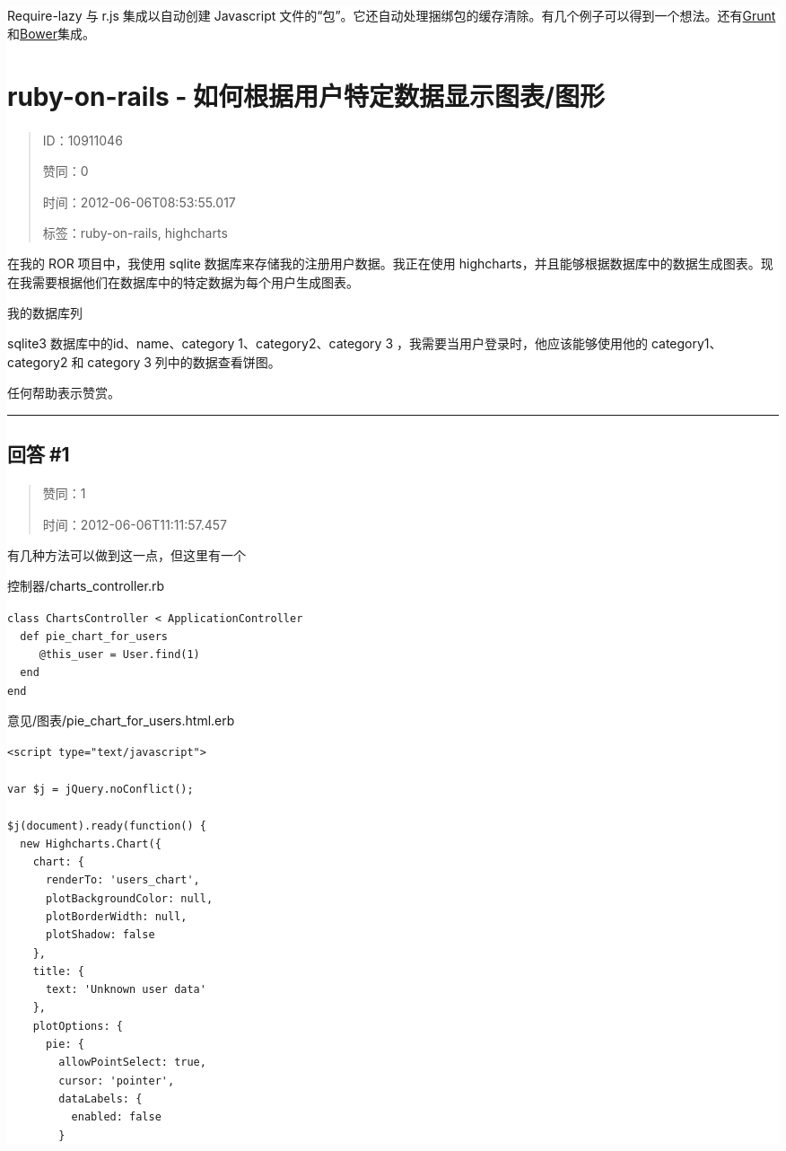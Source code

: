 Require-lazy 与 r.js 集成以自动创建 Javascript 文件的“包”。它还自动处理捆绑包的缓存清除。有几个例子可以得到一个想法。还有[Grunt](https://github.com/nikospara/require-lazy-grunt)和[Bower](https://github.com/nikospara/require-lazy-bower)集成。

# ruby-on-rails - 如何根据用户特定数据显示图表/图形

> ID：10911046
> 
> 赞同：0
> 
> 时间：2012-06-06T08:53:55.017
> 
> 标签：ruby-on-rails, highcharts

在我的 ROR 项目中，我使用 sqlite 数据库来存储我的注册用户数据。我正在使用 highcharts，并且能够根据数据库中的数据生成图表。现在我需要根据他们在数据库中的特定数据为每个用户生成图表。

我的数据库列

sqlite3 数据库中的id、name、category 1、category2、category 3
，我需要当用户登录时，他应该能够使用他的 category1、category2 和 category 3 列中的数据查看饼图。

任何帮助表示赞赏。

* * *

## 回答 #1

> 赞同：1
> 
> 时间：2012-06-06T11:11:57.457

有几种方法可以做到这一点，但这里有一个

控制器/charts_controller.rb

```
class ChartsController < ApplicationController
  def pie_chart_for_users
     @this_user = User.find(1)
  end
end 
```

意见/图表/pie_chart_for_users.html.erb

```
<script type="text/javascript">

var $j = jQuery.noConflict();

$j(document).ready(function() {
  new Highcharts.Chart({
    chart: {
      renderTo: 'users_chart',
      plotBackgroundColor: null,
      plotBorderWidth: null,
      plotShadow: false
    },
    title: {
      text: 'Unknown user data'
    },
    plotOptions: {
      pie: {
        allowPointSelect: true,
        cursor: 'pointer',
        dataLabels: {
          enabled: false
        }
```
